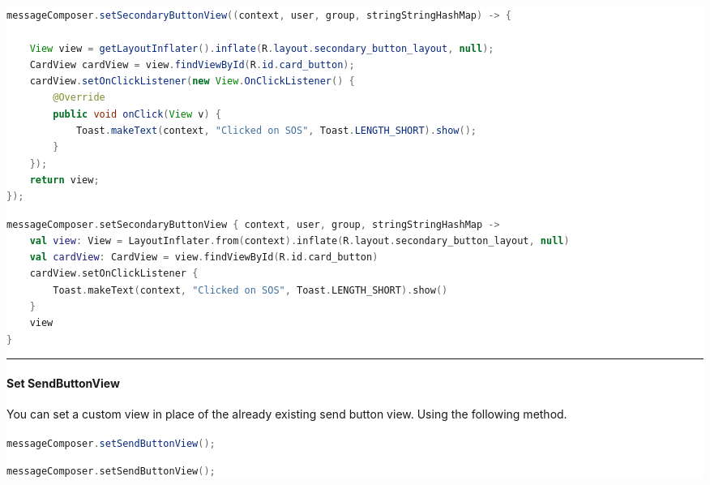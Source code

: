 
<Tabs>

<TabItem value="java" label="Java">

```java
messageComposer.setSecondaryButtonView((context, user, group, stringStringHashMap) -> {

    View view = getLayoutInflater().inflate(R.layout.secondary_button_layout, null);
    CardView cardView = view.findViewById(R.id.card_button);
    cardView.setOnClickListener(new View.OnClickListener() {
        @Override
        public void onClick(View v) {
            Toast.makeText(context, "Clicked on SOS", Toast.LENGTH_SHORT).show();
        }
    });
    return view;
});
```

</TabItem>

<TabItem value="kotlin" label="Kotlin">

```kotlin
messageComposer.setSecondaryButtonView { context, user, group, stringStringHashMap ->
    val view: View = LayoutInflater.from(context).inflate(R.layout.secondary_button_layout, null)
    val cardView: CardView = view.findViewById(R.id.card_button)
    cardView.setOnClickListener {
        Toast.makeText(context, "Clicked on SOS", Toast.LENGTH_SHORT).show()
    }
    view
}
```

</TabItem>

</Tabs>

---

#### Set SendButtonView

You can set a custom view in place of the already existing send button view. Using the following method.

<Tabs>

<TabItem value="java" label="Java">

```java
messageComposer.setSendButtonView();
```

</TabItem>

<TabItem value="kotlin" label="Kotlin">

```kotlin
messageComposer.setSendButtonView();
```
